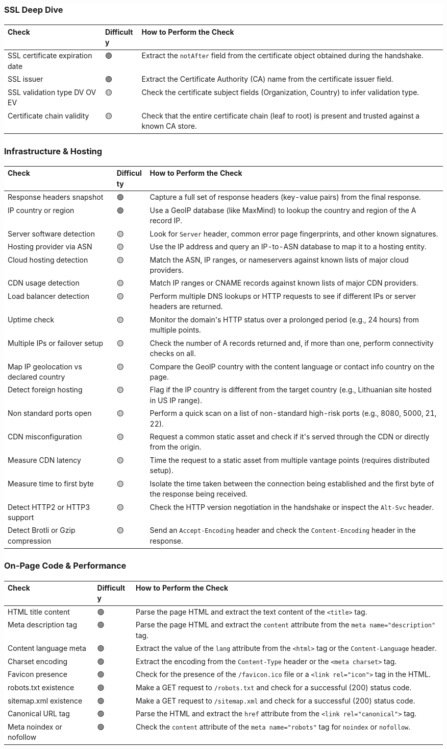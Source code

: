 ### SSL Deep Dive
| Check | Difficulty | How to Perform the Check |
| :--- | :--- | :--- |
| SSL certificate expiration date | 🟢 | Extract the `notAfter` field from the certificate object obtained during the handshake. |
| SSL issuer | 🟢 | Extract the Certificate Authority (CA) name from the certificate issuer field. |
| SSL validation type DV OV EV | 🟡 | Check the certificate subject fields (Organization, Country) to infer validation type. |
| Certificate chain validity | 🟡 | Check that the entire certificate chain (leaf to root) is present and trusted against a known CA store. |

### Infrastructure & Hosting
| Check | Difficulty | How to Perform the Check |
| :--- | :--- | :--- |
| Response headers snapshot | 🟢 | Capture a full set of response headers (key-value pairs) from the final response. |
| IP country or region | 🟢 | Use a GeoIP database (like MaxMind) to lookup the country and region of the A record IP. |
| Server software detection | 🟡 | Look for `Server` header, common error page fingerprints, and other known signatures. |
| Hosting provider via ASN | 🟡 | Use the IP address and query an IP-to-ASN database to map it to a hosting entity. |
| Cloud hosting detection | 🟡 | Match the ASN, IP ranges, or nameservers against known lists of major cloud providers. |
| CDN usage detection | 🟡 | Match IP ranges or CNAME records against known lists of major CDN providers. |
| Load balancer detection | 🟡 | Perform multiple DNS lookups or HTTP requests to see if different IPs or server headers are returned. |
| Uptime check | 🟡 | Monitor the domain's HTTP status over a prolonged period (e.g., 24 hours) from multiple points. |
| Multiple IPs or failover setup | 🟡 | Check the number of A records returned and, if more than one, perform connectivity checks on all. |
| Map IP geolocation vs declared country | 🟡 | Compare the GeoIP country with the content language or contact info country on the page. |
| Detect foreign hosting | 🟡 | Flag if the IP country is different from the target country (e.g., Lithuanian site hosted in US IP range). |
| Non standard ports open | 🟡 | Perform a quick scan on a list of non-standard high-risk ports (e.g., 8080, 5000, 21, 22). |
| CDN misconfiguration | 🟡 | Request a common static asset and check if it's served through the CDN or directly from the origin. |
| Measure CDN latency | 🟡 | Time the request to a static asset from multiple vantage points (requires distributed setup). |
| Measure time to first byte | 🟡 | Isolate the time taken between the connection being established and the first byte of the response being received. |
| Detect HTTP2 or HTTP3 support | 🟡 | Check the HTTP version negotiation in the handshake or inspect the `Alt-Svc` header. |
| Detect Brotli or Gzip compression | 🟡 | Send an `Accept-Encoding` header and check the `Content-Encoding` header in the response. |

### On-Page Code & Performance
| Check | Difficulty | How to Perform the Check |
| :--- | :--- | :--- |
| HTML title content | 🟢 | Parse the page HTML and extract the text content of the `<title>` tag. |
| Meta description tag | 🟢 | Parse the page HTML and extract the `content` attribute from the `meta name="description"` tag. |
| Content language meta | 🟢 | Extract the value of the `lang` attribute from the `<html>` tag or the `Content-Language` header. |
| Charset encoding | 🟢 | Extract the encoding from the `Content-Type` header or the `<meta charset>` tag. |
| Favicon presence | 🟢 | Check for the presence of the `/favicon.ico` file or a `<link rel="icon">` tag in the HTML. |
| robots.txt existence | 🟢 | Make a GET request to `/robots.txt` and check for a successful (200) status code. |
| sitemap.xml existence | 🟢 | Make a GET request to `/sitemap.xml` and check for a successful (200) status code. |
| Canonical URL tag | 🟢 | Parse the HTML and extract the `href` attribute from the `<link rel="canonical">` tag. |
| Meta noindex or nofollow | 🟢 | Check the `content` attribute of the `meta name="robots"` tag for `noindex` or `nofollow`. |